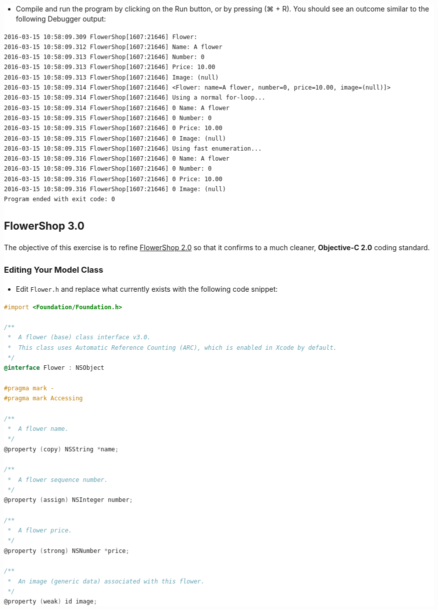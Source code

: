 * Compile and run the program by clicking on the Run button, or by pressing (⌘ + R). You should see an outcome similar to the following Debugger output:

```
2016-03-15 10:58:09.309 FlowerShop[1607:21646] Flower:
2016-03-15 10:58:09.312 FlowerShop[1607:21646] Name: A flower
2016-03-15 10:58:09.313 FlowerShop[1607:21646] Number: 0
2016-03-15 10:58:09.313 FlowerShop[1607:21646] Price: 10.00
2016-03-15 10:58:09.313 FlowerShop[1607:21646] Image: (null)
2016-03-15 10:58:09.314 FlowerShop[1607:21646] <Flower: name=A flower, number=0, price=10.00, image=(null)]>
2016-03-15 10:58:09.314 FlowerShop[1607:21646] Using a normal for-loop...
2016-03-15 10:58:09.314 FlowerShop[1607:21646] 0 Name: A flower
2016-03-15 10:58:09.315 FlowerShop[1607:21646] 0 Number: 0
2016-03-15 10:58:09.315 FlowerShop[1607:21646] 0 Price: 10.00
2016-03-15 10:58:09.315 FlowerShop[1607:21646] 0 Image: (null)
2016-03-15 10:58:09.315 FlowerShop[1607:21646] Using fast enumeration...
2016-03-15 10:58:09.316 FlowerShop[1607:21646] 0 Name: A flower
2016-03-15 10:58:09.316 FlowerShop[1607:21646] 0 Number: 0
2016-03-15 10:58:09.316 FlowerShop[1607:21646] 0 Price: 10.00
2016-03-15 10:58:09.316 FlowerShop[1607:21646] 0 Image: (null)
Program ended with exit code: 0
```

## FlowerShop 3.0

The objective of this exercise is to refine [FlowerShop 2.0](https://github.com/youldash/iOS/tree/master/LanguageBasics#flowershop-20) so that it confirms to a much cleaner, **Objective-C 2.0** coding standard.

### Editing Your Model Class

* Edit `Flower.h` and replace what currently exists with the following code snippet:

``` Objective-C
#import <Foundation/Foundation.h>

/**
 *  A flower (base) class interface v3.0.
 *  This class uses Automatic Reference Counting (ARC), which is enabled in Xcode by default.
 */
@interface Flower : NSObject

#pragma mark -
#pragma mark Accessing

/**
 *  A flower name.
 */
@property (copy) NSString *name;

/**
 *  A flower sequence number.
 */
@property (assign) NSInteger number;

/**
 *  A flower price.
 */
@property (strong) NSNumber *price;

/**
 *  An image (generic data) associated with this flower.
 */
@property (weak) id image;
```